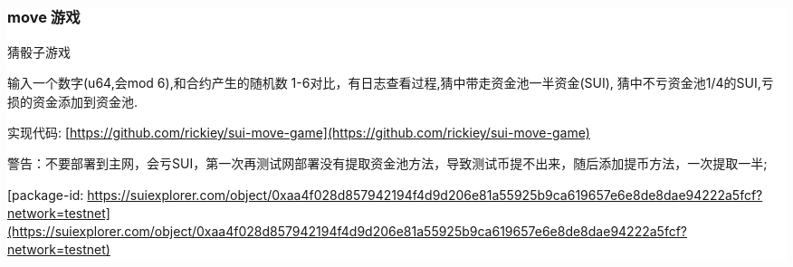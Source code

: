 ### move 游戏

猜骰子游戏

输入一个数字(u64,会mod 6),和合约产生的随机数 1-6对比，有日志查看过程,猜中带走资金池一半资金(SUI), 猜中不亏资金池1/4的SUI,亏损的资金添加到资金池.

实现代码: [https://github.com/rickiey/sui-move-game](https://github.com/rickiey/sui-move-game)

警告：不要部署到主网，会亏SUI，第一次再测试网部署没有提取资金池方法，导致测试币提不出来，随后添加提币方法，一次提取一半;

[package-id: https://suiexplorer.com/object/0xaa4f028d857942194f4d9d206e81a55925b9ca619657e6e8de8dae94222a5fcf?network=testnet](https://suiexplorer.com/object/0xaa4f028d857942194f4d9d206e81a55925b9ca619657e6e8de8dae94222a5fcf?network=testnet)
